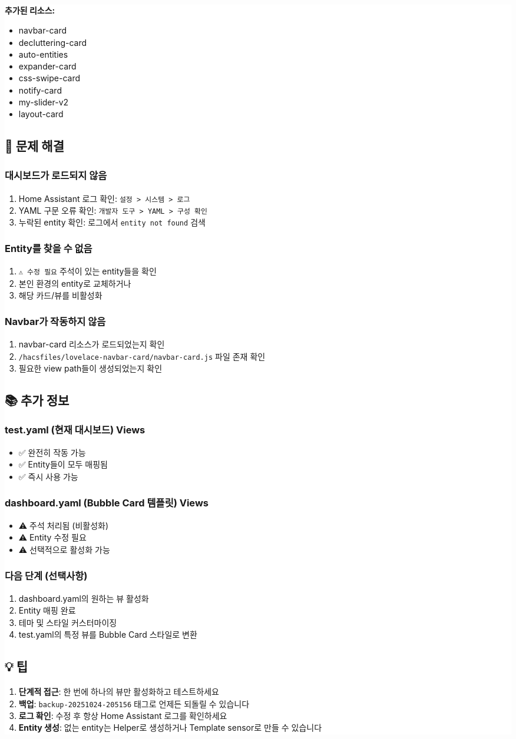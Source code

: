**추가된 리소스:**
- navbar-card
- decluttering-card
- auto-entities
- expander-card
- css-swipe-card
- notify-card
- my-slider-v2
- layout-card

## 🐛 문제 해결

### 대시보드가 로드되지 않음
1. Home Assistant 로그 확인: `설정 > 시스템 > 로그`
2. YAML 구문 오류 확인: `개발자 도구 > YAML > 구성 확인`
3. 누락된 entity 확인: 로그에서 `entity not found` 검색

### Entity를 찾을 수 없음
1. `⚠️ 수정 필요` 주석이 있는 entity들을 확인
2. 본인 환경의 entity로 교체하거나
3. 해당 카드/뷰를 비활성화

### Navbar가 작동하지 않음
1. navbar-card 리소스가 로드되었는지 확인
2. `/hacsfiles/lovelace-navbar-card/navbar-card.js` 파일 존재 확인
3. 필요한 view path들이 생성되었는지 확인

## 📚 추가 정보

### test.yaml (현재 대시보드) Views
- ✅ 완전히 작동 가능
- ✅ Entity들이 모두 매핑됨
- ✅ 즉시 사용 가능

### dashboard.yaml (Bubble Card 템플릿) Views
- ⚠️ 주석 처리됨 (비활성화)
- ⚠️ Entity 수정 필요
- ⚠️ 선택적으로 활성화 가능

### 다음 단계 (선택사항)
1. dashboard.yaml의 원하는 뷰 활성화
2. Entity 매핑 완료
3. 테마 및 스타일 커스터마이징
4. test.yaml의 특정 뷰를 Bubble Card 스타일로 변환

## 💡 팁

1. **단계적 접근**: 한 번에 하나의 뷰만 활성화하고 테스트하세요
2. **백업**: `backup-20251024-205156` 태그로 언제든 되돌릴 수 있습니다
3. **로그 확인**: 수정 후 항상 Home Assistant 로그를 확인하세요
4. **Entity 생성**: 없는 entity는 Helper로 생성하거나 Template sensor로 만들 수 있습니다

